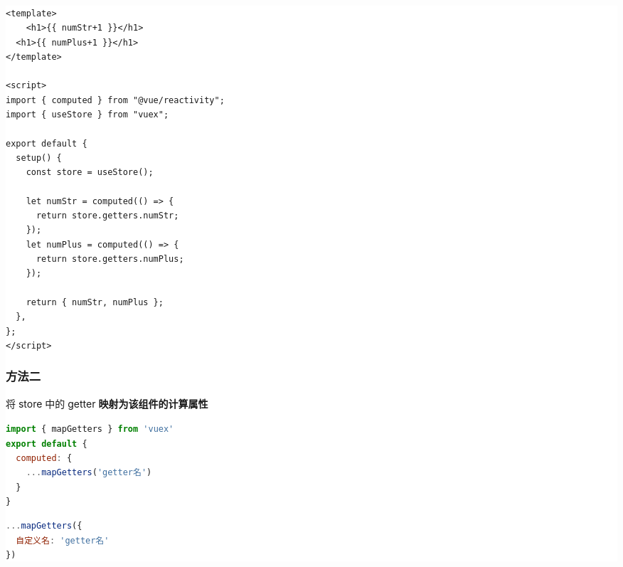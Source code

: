 ```vue
<template>
	<h1>{{ numStr+1 }}</h1>  
  <h1>{{ numPlus+1 }}</h1>
</template>

<script>
import { computed } from "@vue/reactivity";
import { useStore } from "vuex";
  
export default {
  setup() {
    const store = useStore();

    let numStr = computed(() => {
      return store.getters.numStr;
    });
    let numPlus = computed(() => {
      return store.getters.numPlus;
    });

    return { numStr, numPlus };
  },
};
</script>
```



### 方法二

将 store 中的 getter **映射为该组件的计算属性**

```js
import { mapGetters } from 'vuex'
export default {
  computed: {
    ...mapGetters('getter名')
  }
}
```

```js
...mapGetters({
  自定义名: 'getter名'
})
```

